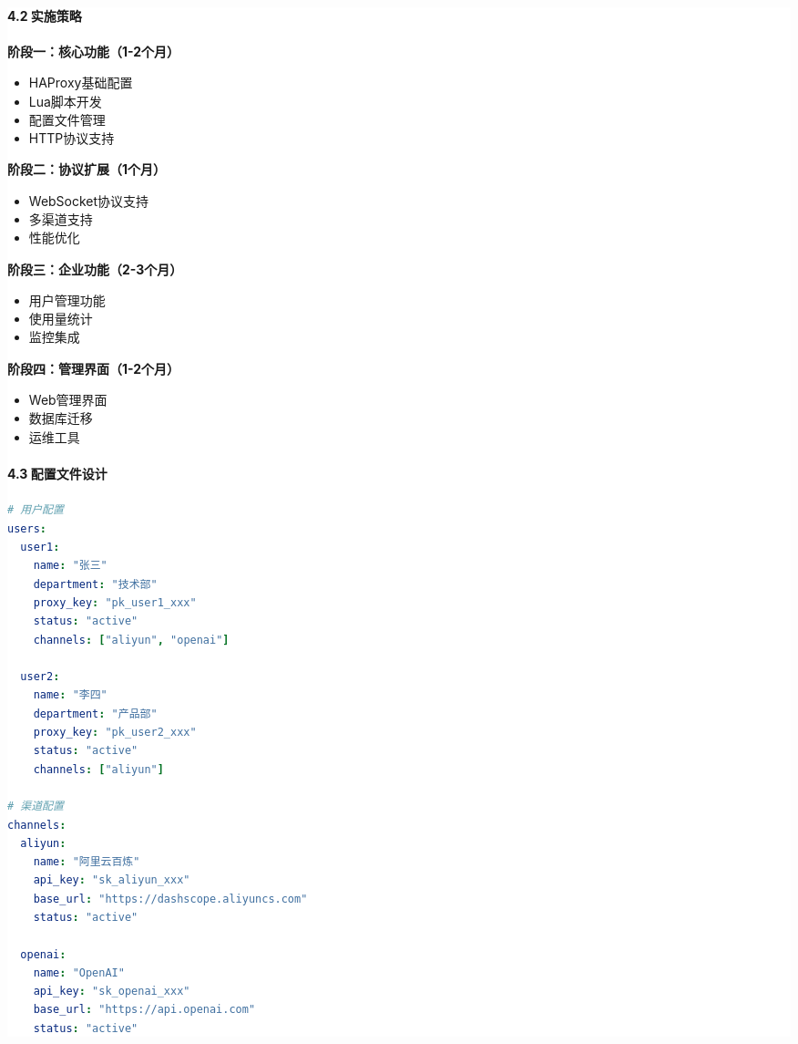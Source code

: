 #### 4.2 实施策略
**阶段一：核心功能（1-2个月）**
- HAProxy基础配置
- Lua脚本开发
- 配置文件管理
- HTTP协议支持

**阶段二：协议扩展（1个月）**
- WebSocket协议支持
- 多渠道支持
- 性能优化

**阶段三：企业功能（2-3个月）**
- 用户管理功能
- 使用量统计
- 监控集成

**阶段四：管理界面（1-2个月）**
- Web管理界面
- 数据库迁移
- 运维工具

#### 4.3 配置文件设计
```yaml
# 用户配置
users:
  user1:
    name: "张三"
    department: "技术部"
    proxy_key: "pk_user1_xxx"
    status: "active"
    channels: ["aliyun", "openai"]
    
  user2:
    name: "李四"
    department: "产品部"
    proxy_key: "pk_user2_xxx"
    status: "active"
    channels: ["aliyun"]

# 渠道配置
channels:
  aliyun:
    name: "阿里云百炼"
    api_key: "sk_aliyun_xxx"
    base_url: "https://dashscope.aliyuncs.com"
    status: "active"
    
  openai:
    name: "OpenAI"
    api_key: "sk_openai_xxx"
    base_url: "https://api.openai.com"
    status: "active"
```
